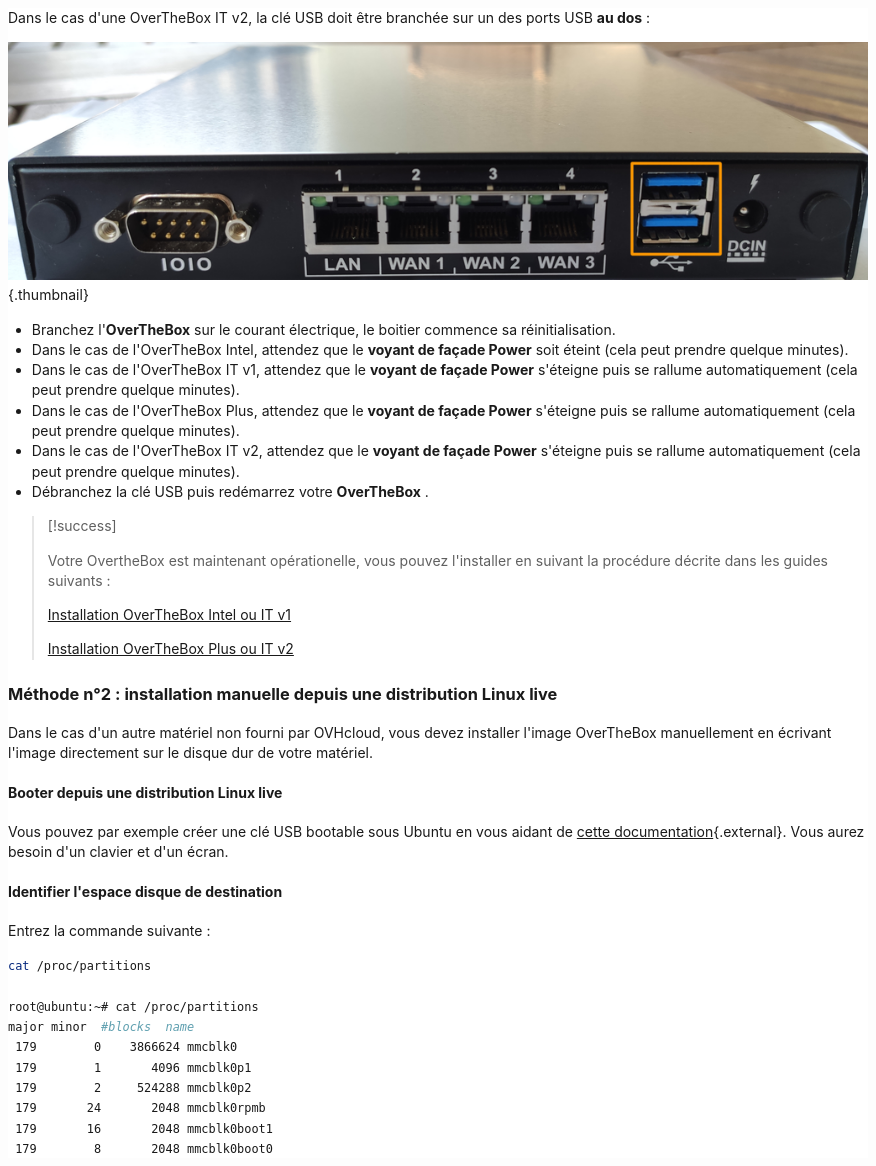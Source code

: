 Dans le cas d'une OverTheBox IT v2, la clé USB doit être branchée sur un des ports USB **au dos** :

![overthebox](images/manual_install-method1-3_OTBv2c.png){.thumbnail}

- Branchez l'**OverTheBox** sur le courant électrique, le boitier commence sa réinitialisation.
- Dans le cas de l'OverTheBox Intel, attendez que le **voyant de façade Power** soit éteint (cela peut prendre quelque minutes).
- Dans le cas de l'OverTheBox IT v1, attendez que le **voyant de façade Power** s'éteigne puis se rallume automatiquement (cela peut prendre quelque minutes).
- Dans le cas de l'OverTheBox Plus, attendez que le **voyant de façade Power** s'éteigne puis se rallume automatiquement (cela peut prendre quelque minutes).
- Dans le cas de l'OverTheBox IT v2, attendez que le **voyant de façade Power** s'éteigne puis se rallume automatiquement (cela peut prendre quelque minutes).
- Débranchez la clé USB puis redémarrez votre **OverTheBox** .

> [!success]
>
> Votre OvertheBox est maintenant opérationelle, vous pouvez l'installer en suivant la procédure décrite dans les guides suivants :
>
> [Installation OverTheBox Intel ou IT v1](../intel-itv1-installation/)
>
> [Installation OverTheBox Plus ou IT v2](../plus-itv2-installation/)
>

### Méthode n°2 : installation manuelle depuis une distribution Linux live <a name="method2"></a>

Dans le cas d'un autre matériel non fourni par OVHcloud, vous devez installer l'image OverTheBox manuellement en écrivant l'image directement sur le disque dur de votre matériel.

#### Booter depuis une distribution Linux live

Vous pouvez par exemple créer une clé USB bootable sous Ubuntu en vous aidant de [cette documentation](http://doc.ubuntu-fr.org/live_usb){.external}.
Vous aurez besoin d'un clavier et d'un écran.

#### Identifier l'espace disque de destination

Entrez la commande suivante :

```bash
cat /proc/partitions

root@ubuntu:~# cat /proc/partitions
major minor  #blocks  name
 179        0    3866624 mmcblk0
 179        1       4096 mmcblk0p1
 179        2     524288 mmcblk0p2
 179       24       2048 mmcblk0rpmb
 179       16       2048 mmcblk0boot1
 179        8       2048 mmcblk0boot0
```
